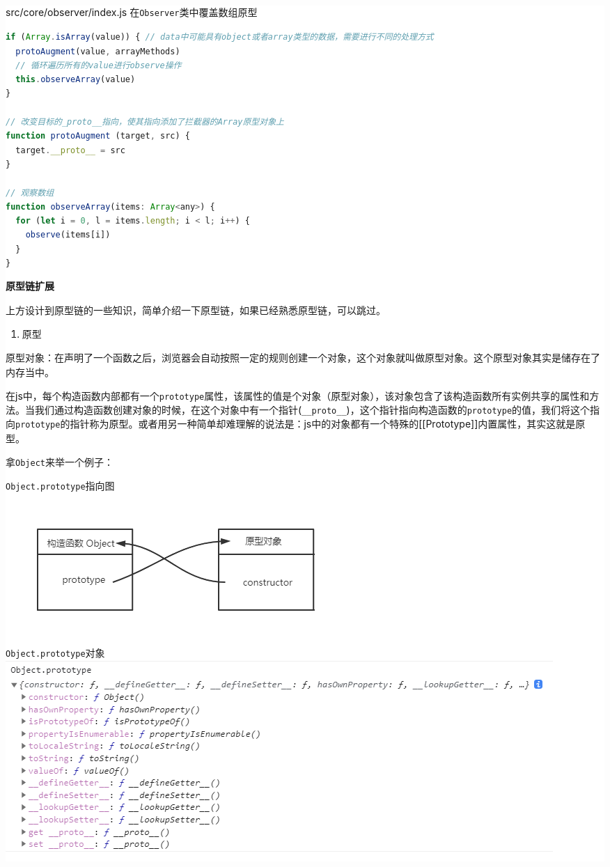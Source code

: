 src/core/observer/index.js
在`Observer`类中覆盖数组原型
```js
if (Array.isArray(value)) { // data中可能具有object或者array类型的数据，需要进行不同的处理方式
  protoAugment(value, arrayMethods)
  // 循环遍历所有的value进行observe操作
  this.observeArray(value)
}

// 改变目标的_proto__指向，使其指向添加了拦截器的Array原型对象上
function protoAugment (target, src) {
  target.__proto__ = src
}

// 观察数组
function observeArray(items: Array<any>) {
  for (let i = 0, l = items.length; i < l; i++) {
    observe(items[i])
  }
}
```


**原型链扩展**

上方设计到原型链的一些知识，简单介绍一下原型链，如果已经熟悉原型链，可以跳过。

1. 原型   

原型对象：在声明了一个函数之后，浏览器会自动按照一定的规则创建一个对象，这个对象就叫做原型对象。这个原型对象其实是储存在了内存当中。

在js中，每个构造函数内部都有一个`prototype`属性，该属性的值是个对象（原型对象），该对象包含了该构造函数所有实例共享的属性和方法。当我们通过构造函数创建对象的时候，在这个对象中有一个指针(`__proto__`)，这个指针指向构造函数的`prototype`的值，我们将这个指向`prototype`的指针称为原型。或者用另一种简单却难理解的说法是：js中的对象都有一个特殊的\[[Prototype]]内置属性，其实这就是原型。

拿`Object`来举一个例子：

`Object.prototype`指向图

![prototype指向图](./images/prototype指向图.png)

`Object.prototype`对象
![Object.prototype对象](./images/Object.prototype对象图.png)
